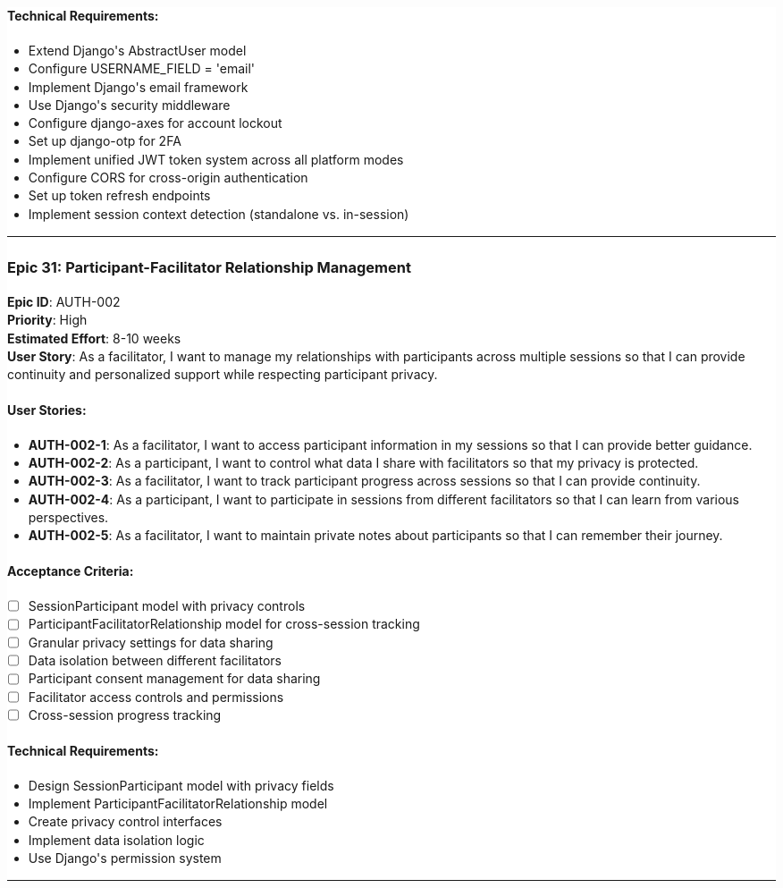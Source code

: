 #### Technical Requirements:
- Extend Django's AbstractUser model
- Configure USERNAME_FIELD = 'email'
- Implement Django's email framework
- Use Django's security middleware
- Configure django-axes for account lockout
- Set up django-otp for 2FA
- Implement unified JWT token system across all platform modes
- Configure CORS for cross-origin authentication
- Set up token refresh endpoints
- Implement session context detection (standalone vs. in-session)

---

### Epic 31: Participant-Facilitator Relationship Management
**Epic ID**: AUTH-002  
**Priority**: High  
**Estimated Effort**: 8-10 weeks  
**User Story**: As a facilitator, I want to manage my relationships with participants across multiple sessions so that I can provide continuity and personalized support while respecting participant privacy.

#### User Stories:
- **AUTH-002-1**: As a facilitator, I want to access participant information in my sessions so that I can provide better guidance.
- **AUTH-002-2**: As a participant, I want to control what data I share with facilitators so that my privacy is protected.
- **AUTH-002-3**: As a facilitator, I want to track participant progress across sessions so that I can provide continuity.
- **AUTH-002-4**: As a participant, I want to participate in sessions from different facilitators so that I can learn from various perspectives.
- **AUTH-002-5**: As a facilitator, I want to maintain private notes about participants so that I can remember their journey.

#### Acceptance Criteria:
- [ ] SessionParticipant model with privacy controls
- [ ] ParticipantFacilitatorRelationship model for cross-session tracking
- [ ] Granular privacy settings for data sharing
- [ ] Data isolation between different facilitators
- [ ] Participant consent management for data sharing
- [ ] Facilitator access controls and permissions
- [ ] Cross-session progress tracking

#### Technical Requirements:
- Design SessionParticipant model with privacy fields
- Implement ParticipantFacilitatorRelationship model
- Create privacy control interfaces
- Implement data isolation logic
- Use Django's permission system

---